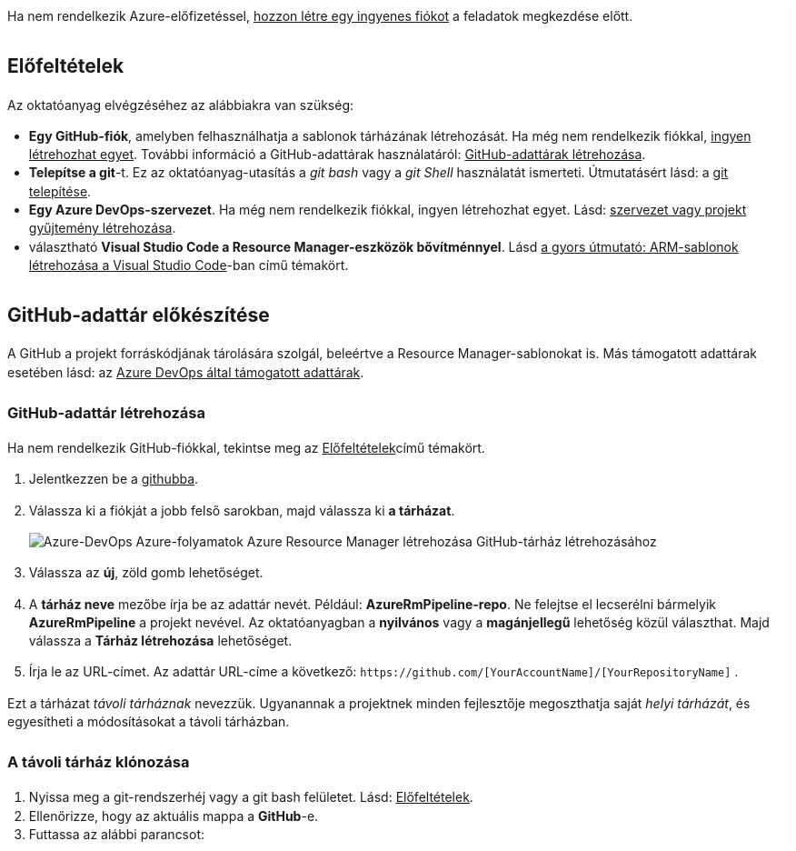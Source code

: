 Ha nem rendelkezik Azure-előfizetéssel, [hozzon létre egy ingyenes fiókot](https://azure.microsoft.com/free/) a feladatok megkezdése előtt.

## <a name="prerequisites"></a>Előfeltételek

Az oktatóanyag elvégzéséhez az alábbiakra van szükség:

* **Egy GitHub-fiók**, amelyben felhasználhatja a sablonok tárházának létrehozását. Ha még nem rendelkezik fiókkal, [ingyen létrehozhat egyet](https://github.com). További információ a GitHub-adattárak használatáról: [GitHub-adattárak létrehozása](/azure/devops/pipelines/repos/github).
* **Telepítse a git**-t. Ez az oktatóanyag-utasítás a *git bash* vagy a *git Shell* használatát ismerteti. Útmutatásért lásd: a [git telepítése](https://www.atlassian.com/git/tutorials/install-git).
* **Egy Azure DevOps-szervezet**. Ha még nem rendelkezik fiókkal, ingyen létrehozhat egyet. Lásd: [szervezet vagy projekt gyűjtemény létrehozása](/azure/devops/organizations/accounts/create-organization).
* választható **Visual Studio Code a Resource Manager-eszközök bővítménnyel**. Lásd [a gyors útmutató: ARM-sablonok létrehozása a Visual Studio Code](quickstart-create-templates-use-visual-studio-code.md)-ban című témakört.

## <a name="prepare-a-github-repository"></a>GitHub-adattár előkészítése

A GitHub a projekt forráskódjának tárolására szolgál, beleértve a Resource Manager-sablonokat is. Más támogatott adattárak esetében lásd: az [Azure DevOps által támogatott adattárak](/azure/devops/pipelines/repos/).

### <a name="create-a-github-repository"></a>GitHub-adattár létrehozása

Ha nem rendelkezik GitHub-fiókkal, tekintse meg az [Előfeltételek](#prerequisites)című témakört.

1. Jelentkezzen be a [githubba](https://github.com).
1. Válassza ki a fiókját a jobb felső sarokban, majd válassza ki **a tárházat**.

    ![Azure-DevOps Azure-folyamatok Azure Resource Manager létrehozása GitHub-tárház létrehozásához](./media/deployment-tutorial-pipeline/azure-resource-manager-devops-pipelines-github-repository.png)

1. Válassza az **új**, zöld gomb lehetőséget.
1. A **tárház neve** mezőbe írja be az adattár nevét.  Például: **AzureRmPipeline-repo**. Ne felejtse el lecserélni bármelyik **AzureRmPipeline** a projekt nevével. Az oktatóanyagban a **nyilvános** vagy a **magánjellegű** lehetőség közül választhat. Majd válassza a **Tárház létrehozása** lehetőséget.
1. Írja le az URL-címet. Az adattár URL-címe a következő: `https://github.com/[YourAccountName]/[YourRepositoryName]` .

Ezt a tárházat *távoli tárháznak* nevezzük. Ugyanannak a projektnek minden fejlesztője megoszthatja saját *helyi tárházát*, és egyesítheti a módosításokat a távoli tárházban.

### <a name="clone-the-remote-repository"></a>A távoli tárház klónozása

1. Nyissa meg a git-rendszerhéj vagy a git bash felületet. Lásd: [Előfeltételek](#prerequisites).
1. Ellenőrizze, hogy az aktuális mappa a **GitHub**-e.
1. Futtassa az alábbi parancsot:
